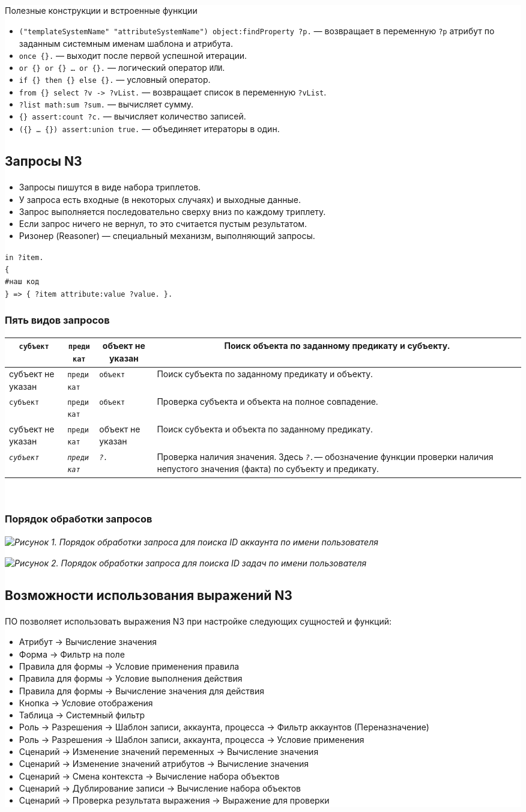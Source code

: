 Полезные конструкции и встроенные функции

- `("templateSystemName" "attributeSystemName") object:findProperty ?p.` — возвращает в переменную `?p` атрибут по заданным системным именам шаблона и атрибута.
- `once {}.` — выходит после первой успешной итерации.
- `or {} or {} … or {}.` — логический оператор `ИЛИ`.
- `if {} then {} else {}.` — условный оператор.
- `from {} select ?v -> ?vList.` — возвращает список в переменную `?vList`.
- `?list math:sum ?sum.` — вычисляет сумму.
- `{} assert:count ?c.` — вычисляет количество записей.
- `({} … {}) assert:union true.` — объединяет итераторы в один.

## Запросы N3

- Запросы пишутся в виде набора триплетов.
- У запроса есть входные (в некоторых случаях) и выходные данные.
- Запрос выполняется последовательно сверху вниз по каждому триплету.
- Если запрос ничего не вернул, то это считается пустым результатом.
- Ризонер (Reasoner) — специальный механизм, выполняющий запросы.

```
in ?item.   
{   
#наш код   
} => { ?item attribute:value ?value. }.
```

### Пять видов запросов

| `субъект` | `предикат` | объект не указан | Поиск объекта по заданному предикату и субъекту. |
| --- | --- | --- | --- |
| субъект не указан | `предикат` | `объект` | Поиск субъекта по заданному предикату и объекту. |
| `субъект` | `предикат` | `объект` | Проверка субъекта и объекта на полное совпадение. |
| субъект не указан | `предикат` | объект не указан | Поиск субъекта и объекта по заданному предикату. |
| *`субъект`* | *`предикат`* | *`?.`* | Проверка наличия значения. Здесь *`?.`*— обозначение функции проверки наличия непустого значения (факта) по субъекту и предикату. |

 

### Порядок обработки запросов

_![Рисунок 1. Порядок обработки запроса для поиска ID аккаунта по имени пользователя](https://kb.comindware.ru/assets/img_64d245cbdcd08.png)_

_![Рисунок 2. Порядок обработки запроса для поиска ID задач по имени пользователя](https://kb.comindware.ru/assets/img_64d245f3c243e.png)_

## Возможности использования выражений N3

ПО позволяет использовать выражения N3 при настройке следующих сущностей и функций:

- Атрибут → Вычисление значения
- Форма → Фильтр на поле
- Правила для формы → Условие применения правила
- Правила для формы → Условие выполнения действия
- Правила для формы → Вычисление значения для действия
- Кнопка → Условие отображения
- Таблица → Системный фильтр
- Роль → Разрешения → Шаблон записи, аккаунта, процесса → Фильтр аккаунтов (Переназначение)
- Роль → Разрешения → Шаблон записи, аккаунта, процесса → Условие применения
- Сценарий → Изменение значений переменных → Вычисление значения
- Сценарий → Изменение значений атрибутов → Вычисление значения
- Сценарий → Смена контекста → Вычисление набора объектов
- Сценарий → Дублирование записи → Вычисление набора объектов
- Сценарий → Проверка результата выражения → Выражение для проверки